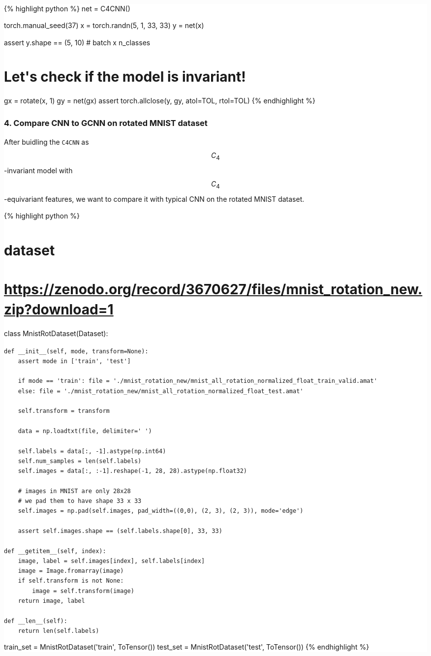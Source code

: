 {% highlight python %}
net = C4CNN()

torch.manual_seed(37)
x = torch.randn(5, 1, 33, 33)
y = net(x)

assert y.shape == (5, 10) # batch x n_classes

# Let's check if the model is invariant!
gx = rotate(x, 1)
gy = net(gx)
assert torch.allclose(y, gy, atol=TOL, rtol=TOL)
{% endhighlight %}


### 4. Compare CNN to GCNN on rotated MNIST dataset

After buidling the `C4CNN` as $$C_4$$-invariant model with $$C_4$$-equivariant features, we want to compare it with typical CNN on the rotated MNIST dataset. 

{% highlight python %}
# dataset
# https://zenodo.org/record/3670627/files/mnist_rotation_new.zip?download=1
class MnistRotDataset(Dataset):
    
    def __init__(self, mode, transform=None):
        assert mode in ['train', 'test']
            
        if mode == 'train': file = './mnist_rotation_new/mnist_all_rotation_normalized_float_train_valid.amat'
        else: file = './mnist_rotation_new/mnist_all_rotation_normalized_float_test.amat'
        
        self.transform = transform

        data = np.loadtxt(file, delimiter=' ')
        
        self.labels = data[:, -1].astype(np.int64)
        self.num_samples = len(self.labels)    
        self.images = data[:, :-1].reshape(-1, 28, 28).astype(np.float32)

        # images in MNIST are only 28x28
        # we pad them to have shape 33 x 33
        self.images = np.pad(self.images, pad_width=((0,0), (2, 3), (2, 3)), mode='edge')

        assert self.images.shape == (self.labels.shape[0], 33, 33)
    
    def __getitem__(self, index):
        image, label = self.images[index], self.labels[index]
        image = Image.fromarray(image)
        if self.transform is not None:
            image = self.transform(image)
        return image, label
    
    def __len__(self):
        return len(self.labels)


train_set = MnistRotDataset('train', ToTensor())
test_set = MnistRotDataset('test', ToTensor())
{% endhighlight %}
